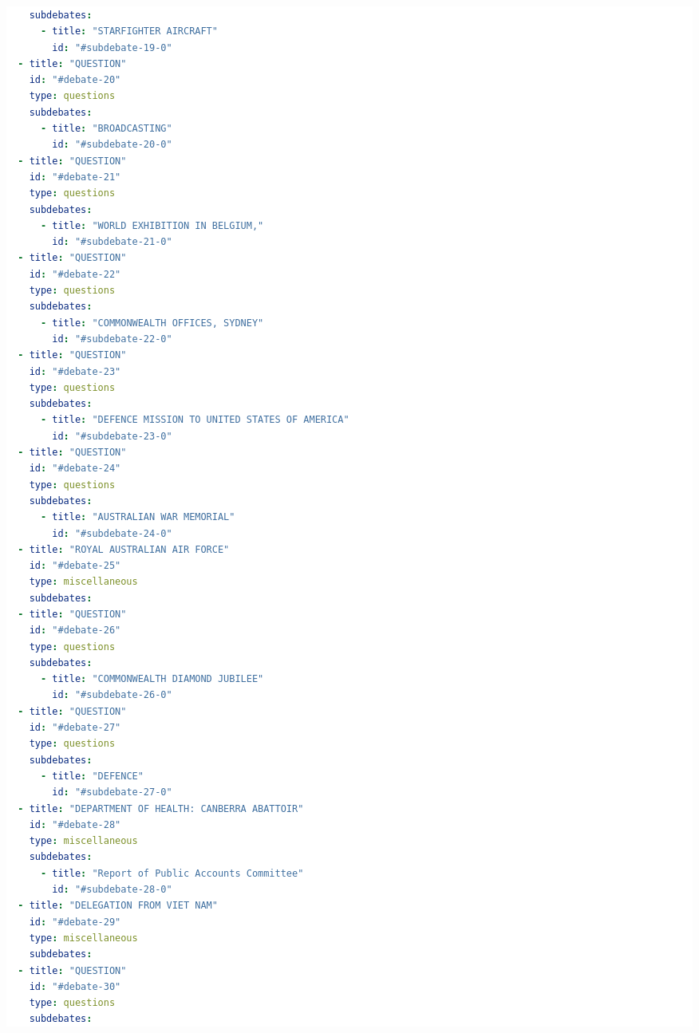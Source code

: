 ```yaml
    subdebates:
      - title: "STARFIGHTER AIRCRAFT"
        id: "#subdebate-19-0"
  - title: "QUESTION"
    id: "#debate-20"
    type: questions
    subdebates:
      - title: "BROADCASTING"
        id: "#subdebate-20-0"
  - title: "QUESTION"
    id: "#debate-21"
    type: questions
    subdebates:
      - title: "WORLD EXHIBITION IN BELGIUM,"
        id: "#subdebate-21-0"
  - title: "QUESTION"
    id: "#debate-22"
    type: questions
    subdebates:
      - title: "COMMONWEALTH OFFICES, SYDNEY"
        id: "#subdebate-22-0"
  - title: "QUESTION"
    id: "#debate-23"
    type: questions
    subdebates:
      - title: "DEFENCE MISSION TO UNITED STATES OF AMERICA"
        id: "#subdebate-23-0"
  - title: "QUESTION"
    id: "#debate-24"
    type: questions
    subdebates:
      - title: "AUSTRALIAN WAR MEMORIAL"
        id: "#subdebate-24-0"
  - title: "ROYAL AUSTRALIAN AIR FORCE"
    id: "#debate-25"
    type: miscellaneous
    subdebates:
  - title: "QUESTION"
    id: "#debate-26"
    type: questions
    subdebates:
      - title: "COMMONWEALTH DIAMOND JUBILEE"
        id: "#subdebate-26-0"
  - title: "QUESTION"
    id: "#debate-27"
    type: questions
    subdebates:
      - title: "DEFENCE"
        id: "#subdebate-27-0"
  - title: "DEPARTMENT OF HEALTH: CANBERRA ABATTOIR"
    id: "#debate-28"
    type: miscellaneous
    subdebates:
      - title: "Report of Public Accounts Committee"
        id: "#subdebate-28-0"
  - title: "DELEGATION FROM VIET NAM"
    id: "#debate-29"
    type: miscellaneous
    subdebates:
  - title: "QUESTION"
    id: "#debate-30"
    type: questions
    subdebates:
```